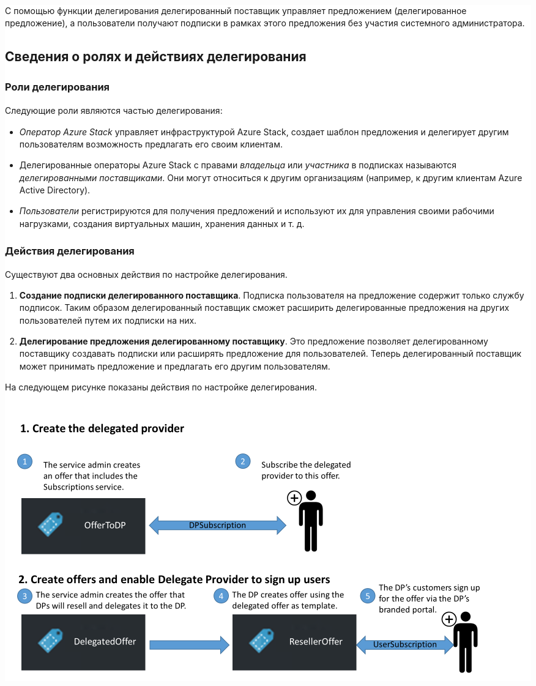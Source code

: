 С помощью функции делегирования делегированный поставщик управляет предложением (делегированное предложение), а пользователи получают подписки в рамках этого предложения без участия системного администратора.

## <a name="understand-delegation-roles-and-steps"></a>Сведения о ролях и действиях делегирования

### <a name="delegation-roles"></a>Роли делегирования

Следующие роли являются частью делегирования:

* *Оператор Azure Stack* управляет инфраструктурой Azure Stack, создает шаблон предложения и делегирует другим пользователям возможность предлагать его своим клиентам.

* Делегированные операторы Azure Stack c правами *владельца* или *участника* в подписках называются *делегированными поставщиками*. Они могут относиться к другим организациям (например, к другим клиентам Azure Active Directory).

* *Пользователи* регистрируются для получения предложений и используют их для управления своими рабочими нагрузками, создания виртуальных машин, хранения данных и т. д.

### <a name="delegation-steps"></a>Действия делегирования

Существуют два основных действия по настройке делегирования.

1. **Создание подписки делегированного поставщика**. Подписка пользователя на предложение содержит только службу подписок. Таким образом делегированный поставщик сможет расширить делегированные предложения на других пользователей путем их подписки на них.

2. **Делегирование предложения делегированному поставщику**. Это предложение позволяет делегированному поставщику создавать подписки или расширять предложение для пользователей. Теперь делегированный поставщик может принимать предложение и предлагать его другим пользователям.

На следующем рисунке показаны действия по настройке делегирования.

![Создание учетной записи делегированного поставщика и предоставление ему возможности регистрировать пользователей](media/azure-stack-delegated-provider/image2.png)
